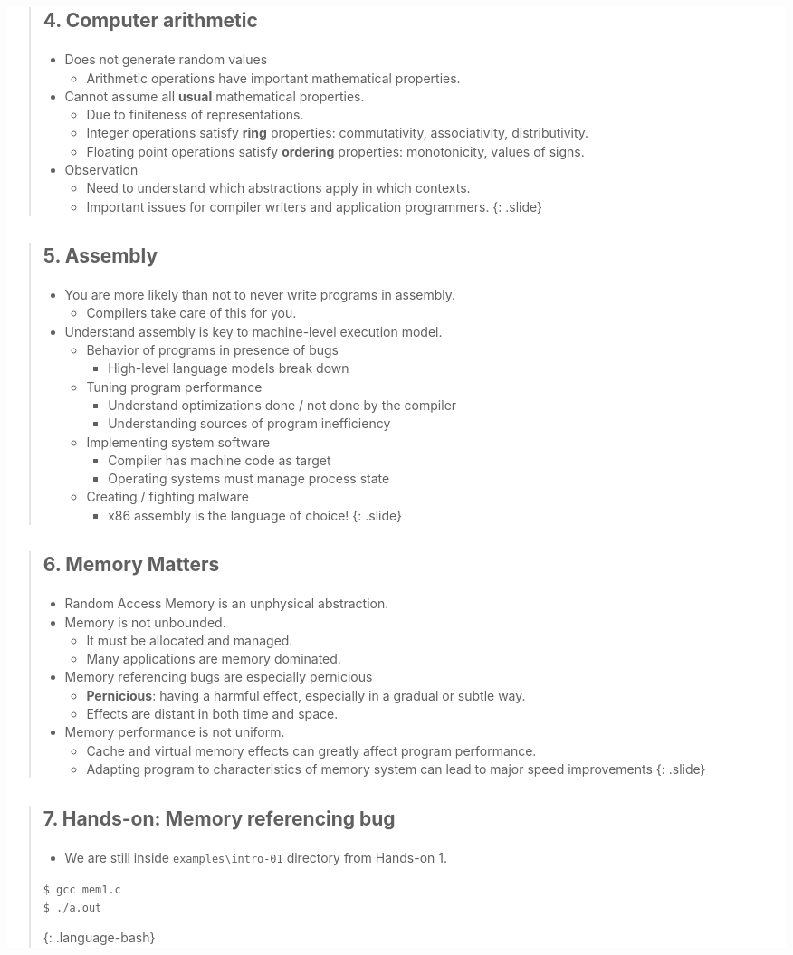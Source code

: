 
> ## 4. Computer arithmetic
>
> - Does not generate random values
>   - Arithmetic operations have important mathematical properties. 
> - Cannot assume all **usual** mathematical properties.
>   - Due to finiteness of representations. 
>   - Integer operations satisfy **ring** properties: commutativity, associativity, distributivity.
>   - Floating point operations satisfy **ordering** properties: monotonicity, values of signs. 
> - Observation
>   - Need to understand which abstractions apply in which contexts. 
>   - Important issues for compiler writers and application programmers. 
{: .slide}


> ## 5. Assembly
>
> - You are more likely than not to never write programs in assembly. 
>   - Compilers take care of this for you. 
> - Understand assembly is key to machine-level execution model. 
>   - Behavior of programs in presence of bugs
>     - High-level language models break down
>   - Tuning program performance
>     - Understand optimizations done / not done by the compiler
>     - Understanding sources of program inefficiency
>   - Implementing system software
>     - Compiler has machine code as target
>     - Operating systems must manage process state
>   - Creating / fighting malware
>     - x86 assembly is the language of choice!
{: .slide}


> ## 6. Memory Matters
>
> - Random Access Memory is an unphysical abstraction.
> - Memory is not unbounded. 
>   - It must be allocated and managed.
>   - Many applications are memory dominated. 
> - Memory referencing bugs are especially pernicious
>   - **Pernicious**: having a harmful effect, especially in a gradual or subtle way.
>   - Effects are distant in both time and space. 
> - Memory performance is not uniform.
>   - Cache and virtual memory effects can greatly affect program performance. 
>   - Adapting program to characteristics of memory system can lead to major speed improvements
{: .slide}



> ## 7. Hands-on: Memory referencing bug
>
> - We are still inside `examples\intro-01` directory from Hands-on 1.   
>
> ~~~
> $ gcc mem1.c
> $ ./a.out
> ~~~
> {: .language-bash}
> 